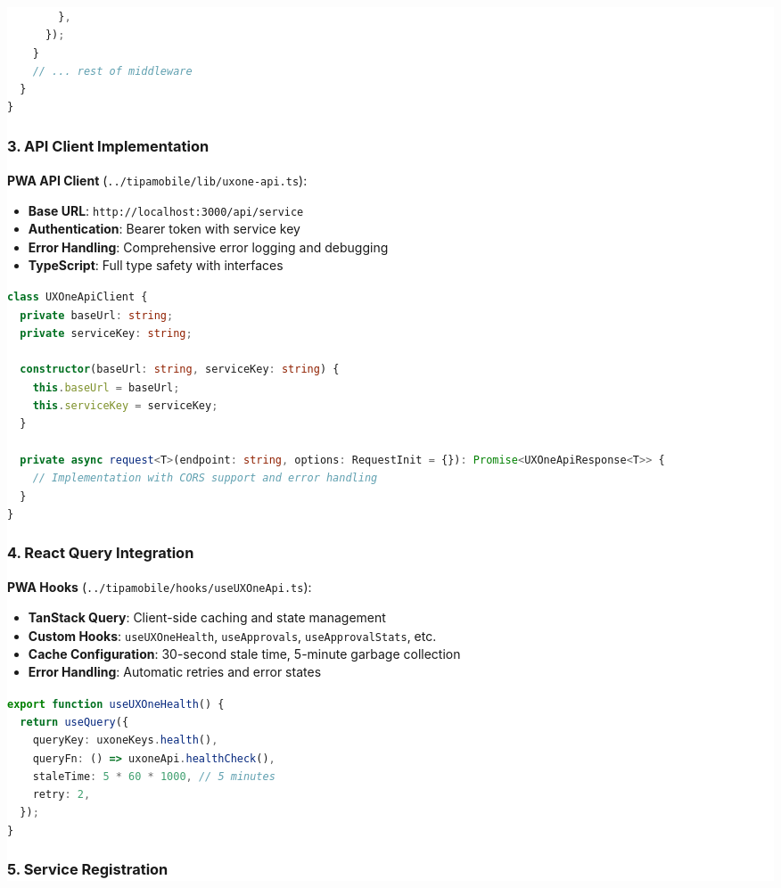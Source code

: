 ```typescript
        },
      });
    }
    // ... rest of middleware
  }
}
```

### 3. API Client Implementation

**PWA API Client** (`../tipamobile/lib/uxone-api.ts`):
- **Base URL**: `http://localhost:3000/api/service`
- **Authentication**: Bearer token with service key
- **Error Handling**: Comprehensive error logging and debugging
- **TypeScript**: Full type safety with interfaces

```typescript
class UXOneApiClient {
  private baseUrl: string;
  private serviceKey: string;

  constructor(baseUrl: string, serviceKey: string) {
    this.baseUrl = baseUrl;
    this.serviceKey = serviceKey;
  }

  private async request<T>(endpoint: string, options: RequestInit = {}): Promise<UXOneApiResponse<T>> {
    // Implementation with CORS support and error handling
  }
}
```

### 4. React Query Integration

**PWA Hooks** (`../tipamobile/hooks/useUXOneApi.ts`):
- **TanStack Query**: Client-side caching and state management
- **Custom Hooks**: `useUXOneHealth`, `useApprovals`, `useApprovalStats`, etc.
- **Cache Configuration**: 30-second stale time, 5-minute garbage collection
- **Error Handling**: Automatic retries and error states

```typescript
export function useUXOneHealth() {
  return useQuery({
    queryKey: uxoneKeys.health(),
    queryFn: () => uxoneApi.healthCheck(),
    staleTime: 5 * 60 * 1000, // 5 minutes
    retry: 2,
  });
}
```

### 5. Service Registration
